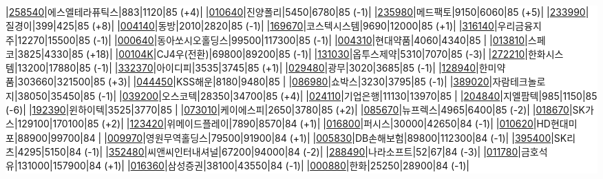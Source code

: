 |[258540](https://finance.daum.net/quotes/A258540)|에스엘테라퓨틱스|883|1120|85 (+4)|
|[010640](https://finance.daum.net/quotes/A010640)|진양폴리|5450|6780|85 (-1)|
|[235980](https://finance.daum.net/quotes/A235980)|메드팩토|9150|6060|85 (+5)|
|[233990](https://finance.daum.net/quotes/A233990)|질경이|399|425|85 (+8)|
|[004140](https://finance.daum.net/quotes/A004140)|동방|2010|2820|85 (-1)|
|[169670](https://finance.daum.net/quotes/A169670)|코스텍시스템|9690|12000|85 (+1)|
|[316140](https://finance.daum.net/quotes/A316140)|우리금융지주|12270|15500|85 (-1)|
|[000640](https://finance.daum.net/quotes/A000640)|동아쏘시오홀딩스|99500|117300|85 (-1)|
|[004310](https://finance.daum.net/quotes/A004310)|현대약품|4060|4340|85 |
|[013810](https://finance.daum.net/quotes/A013810)|스페코|3825|4330|85 (+18)|
|[00104K](https://finance.daum.net/quotes/A00104K)|CJ4우(전환)|69800|89200|85 (-1)|
|[131030](https://finance.daum.net/quotes/A131030)|옵투스제약|5310|7070|85 (-3)|
|[272210](https://finance.daum.net/quotes/A272210)|한화시스템|13200|17880|85 (-1)|
|[332370](https://finance.daum.net/quotes/A332370)|아이디피|3535|3745|85 (+1)|
|[029480](https://finance.daum.net/quotes/A029480)|광무|3020|3685|85 (-1)|
|[128940](https://finance.daum.net/quotes/A128940)|한미약품|303660|321500|85 (+3)|
|[044450](https://finance.daum.net/quotes/A044450)|KSS해운|8180|9480|85 |
|[086980](https://finance.daum.net/quotes/A086980)|쇼박스|3230|3795|85 (-1)|
|[389020](https://finance.daum.net/quotes/A389020)|자람테크놀로지|38050|35450|85 (-1)|
|[039200](https://finance.daum.net/quotes/A039200)|오스코텍|28350|34700|85 (+4)|
|[024110](https://finance.daum.net/quotes/A024110)|기업은행|11130|13970|85 |
|[204840](https://finance.daum.net/quotes/A204840)|지엘팜텍|985|1150|85 (-6)|
|[192390](https://finance.daum.net/quotes/A192390)|윈하이텍|3525|3770|85 |
|[073010](https://finance.daum.net/quotes/A073010)|케이에스피|2650|3780|85 (+2)|
|[085670](https://finance.daum.net/quotes/A085670)|뉴프렉스|4965|6400|85 (-2)|
|[018670](https://finance.daum.net/quotes/A018670)|SK가스|129100|170100|85 (+2)|
|[123420](https://finance.daum.net/quotes/A123420)|위메이드플레이|7890|8570|84 (+1)|
|[016800](https://finance.daum.net/quotes/A016800)|퍼시스|30000|42650|84 (-1)|
|[010620](https://finance.daum.net/quotes/A010620)|HD현대미포|88900|99700|84 |
|[009970](https://finance.daum.net/quotes/A009970)|영원무역홀딩스|79500|91900|84 (+1)|
|[005830](https://finance.daum.net/quotes/A005830)|DB손해보험|89800|112300|84 (-1)|
|[395400](https://finance.daum.net/quotes/A395400)|SK리츠|4295|5150|84 (-1)|
|[352480](https://finance.daum.net/quotes/A352480)|씨앤씨인터내셔널|67200|94000|84 (-2)|
|[288490](https://finance.daum.net/quotes/A288490)|나라소프트|52|67|84 (-3)|
|[011780](https://finance.daum.net/quotes/A011780)|금호석유|131000|157900|84 (+1)|
|[016360](https://finance.daum.net/quotes/A016360)|삼성증권|38100|43550|84 (-1)|
|[000880](https://finance.daum.net/quotes/A000880)|한화|25250|28900|84 (-1)|